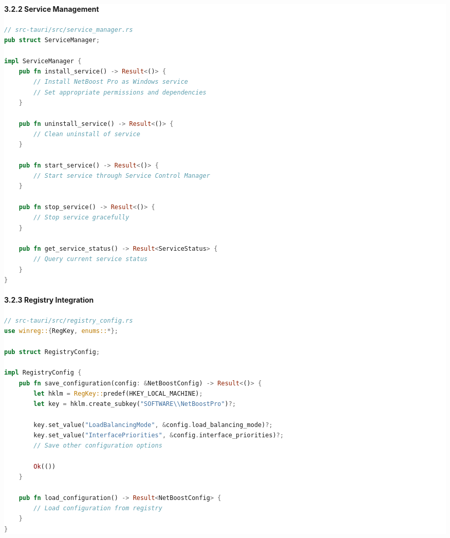 #### 3.2.2 Service Management
```rust
// src-tauri/src/service_manager.rs
pub struct ServiceManager;

impl ServiceManager {
    pub fn install_service() -> Result<()> {
        // Install NetBoost Pro as Windows service
        // Set appropriate permissions and dependencies
    }
    
    pub fn uninstall_service() -> Result<()> {
        // Clean uninstall of service
    }
    
    pub fn start_service() -> Result<()> {
        // Start service through Service Control Manager
    }
    
    pub fn stop_service() -> Result<()> {
        // Stop service gracefully
    }
    
    pub fn get_service_status() -> Result<ServiceStatus> {
        // Query current service status
    }
}
```

#### 3.2.3 Registry Integration
```rust
// src-tauri/src/registry_config.rs
use winreg::{RegKey, enums::*};

pub struct RegistryConfig;

impl RegistryConfig {
    pub fn save_configuration(config: &NetBoostConfig) -> Result<()> {
        let hklm = RegKey::predef(HKEY_LOCAL_MACHINE);
        let key = hklm.create_subkey("SOFTWARE\\NetBoostPro")?;
        
        key.set_value("LoadBalancingMode", &config.load_balancing_mode)?;
        key.set_value("InterfacePriorities", &config.interface_priorities)?;
        // Save other configuration options
        
        Ok(())
    }
    
    pub fn load_configuration() -> Result<NetBoostConfig> {
        // Load configuration from registry
    }
}
```
